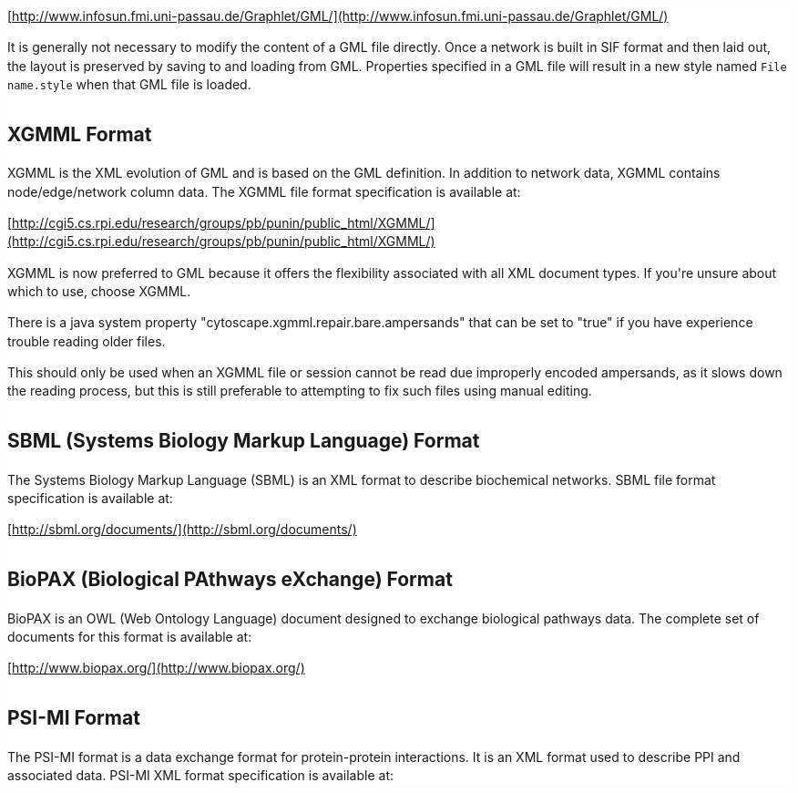 [http://www.infosun.fmi.uni-passau.de/Graphlet/GML/](http://www.infosun.fmi.uni-passau.de/Graphlet/GML/)

It is generally not necessary to modify the content of a GML file
directly. Once a network is built in SIF format and then laid out, the
layout is preserved by saving to and loading from GML. Properties
specified in a GML file will result in a new style named
`Filename.style` when that GML file is loaded.

<a id="xgmml_format"> </a>
## XGMML Format

XGMML is the XML evolution of GML and is based on the GML definition. In
addition to network data, XGMML contains node/edge/network column data.
The XGMML file format specification is available at:

[http://cgi5.cs.rpi.edu/research/groups/pb/punin/public_html/XGMML/](http://cgi5.cs.rpi.edu/research/groups/pb/punin/public_html/XGMML/)

XGMML is now preferred to GML because it offers the flexibility
associated with all XML document types. If you're unsure about which to
use, choose XGMML.

There is a java system property "cytoscape.xgmml.repair.bare.ampersands"
that can be set to "true" if you have experience trouble reading older
files.

This should only be used when an XGMML file or session cannot be read
due improperly encoded ampersands, as it slows down the reading process,
but this is still preferable to attempting to fix such files using
manual editing.

<a id="sbml_systems_biology_markup_language_format"> </a>
## SBML (Systems Biology Markup Language) Format

The Systems Biology Markup Language (SBML) is an XML format to describe
biochemical networks. SBML file format specification is available at:

[http://sbml.org/documents/](http://sbml.org/documents/)

<a id="biopax_biological_pathways_exchange_format"> </a>
## BioPAX (Biological PAthways eXchange) Format

BioPAX is an OWL (Web Ontology Language) document designed to exchange
biological pathways data. The complete set of documents for this format
is available at:

[http://www.biopax.org/](http://www.biopax.org/)

<a id="psi_mi_format"> </a>
## PSI-MI Format

The PSI-MI format is a data exchange format for protein-protein
interactions. It is an XML format used to describe PPI and associated
data. PSI-MI XML format specification is available at:
